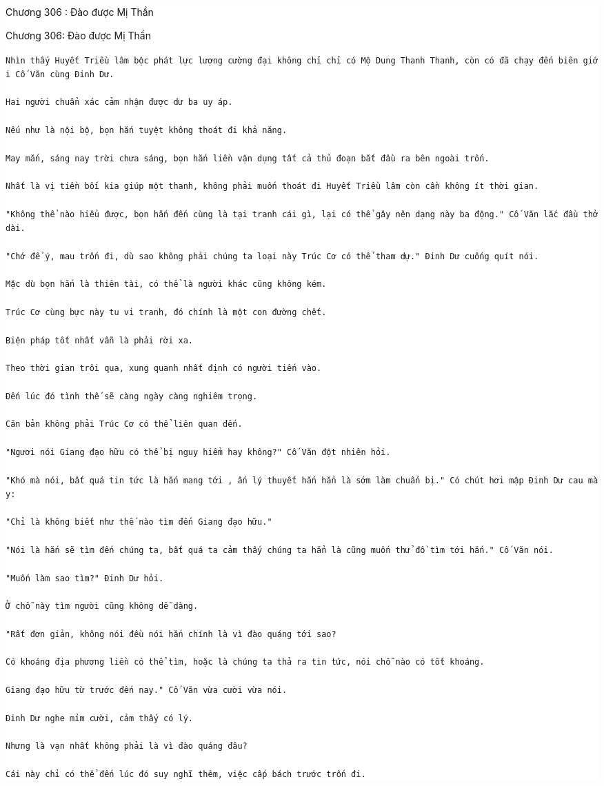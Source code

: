 




Chương 306 : Đào được Mị Thần


Chương 306: Đào được Mị Thần

	Nhìn thấy Huyết Triều lâm bộc phát lực lượng cường đại không chỉ chỉ có Mộ Dung Thanh Thanh, còn có đã chạy đến biên giới Cố Văn cùng Đinh Dư.

	Hai người chuẩn xác cảm nhận được dư ba uy áp.

	Nếu như là nội bộ, bọn hắn tuyệt không thoát đi khả năng.

	May mắn, sáng nay trời chưa sáng, bọn hắn liền vận dụng tất cả thủ đoạn bắt đầu ra bên ngoài trốn.

	Nhất là vị tiền bối kia giúp một thanh, không phải muốn thoát đi Huyết Triều lâm còn cần không ít thời gian.

	"Không thể nào hiểu được, bọn hắn đến cùng là tại tranh cái gì, lại có thể gây nên dạng này ba động." Cố Văn lắc đầu thở dài.

	"Chớ để ý, mau trốn đi, dù sao không phải chúng ta loại này Trúc Cơ có thể tham dự." Đinh Dư cuống quít nói.

	Mặc dù bọn hắn là thiên tài, có thể là người khác cũng không kém.

	Trúc Cơ cùng bực này tu vi tranh, đó chính là một con đường chết.

	Biện pháp tốt nhất vẫn là phải rời xa.

	Theo thời gian trôi qua, xung quanh nhất định có người tiến vào.

	Đến lúc đó tình thế sẽ càng ngày càng nghiêm trọng.

	Căn bản không phải Trúc Cơ có thể liên quan đến.

	"Ngươi nói Giang đạo hữu có thể bị nguy hiểm hay không?" Cố Văn đột nhiên hỏi.

	"Khó mà nói, bất quá tin tức là hắn mang tới , ấn lý thuyết hắn hẳn là sớm làm chuẩn bị." Có chút hơi mập Đinh Dư cau mày:

	"Chỉ là không biết như thế nào tìm đến Giang đạo hữu."

	"Nói là hắn sẽ tìm đến chúng ta, bất quá ta cảm thấy chúng ta hẳn là cũng muốn thử đồ tìm tới hắn." Cố Văn nói.

	"Muốn làm sao tìm?" Đinh Dư hỏi.

	Ở chỗ này tìm người cũng không dễ dàng.

	"Rất đơn giản, không nói đều nói hắn chính là vì đào quáng tới sao?

	Có khoáng địa phương liền có thể tìm, hoặc là chúng ta thả ra tin tức, nói chỗ nào có tốt khoáng.

	Giang đạo hữu từ trước đến nay." Cố Văn vừa cười vừa nói.

	Đinh Dư nghe mỉm cười, cảm thấy có lý.

	Nhưng là vạn nhất không phải là vì đào quáng đâu?

	Cái này chỉ có thể đến lúc đó suy nghĩ thêm, việc cấp bách trước trốn đi.
